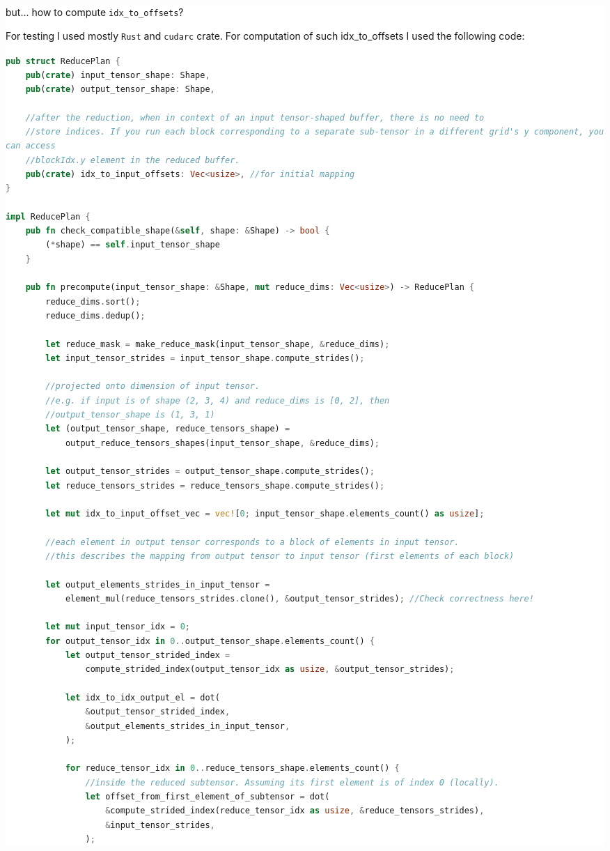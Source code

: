 but... how to compute `idx_to_offsets`?

For testing I used mostly `Rust` and `cudarc` crate. For computation of such idx_to_offsets I used the following code:
```rust
pub struct ReducePlan {
    pub(crate) input_tensor_shape: Shape,
    pub(crate) output_tensor_shape: Shape,

    //after the reduction, when in context of an input tensor-shaped buffer, there is no need to
    //store indices. If you run each block corresponding to a separate sub-tensor in a different grid's y component, you can access
    //blockIdx.y element in the reduced buffer.
    pub(crate) idx_to_input_offsets: Vec<usize>, //for initial mapping
}

impl ReducePlan {
    pub fn check_compatible_shape(&self, shape: &Shape) -> bool {
        (*shape) == self.input_tensor_shape
    }

    pub fn precompute(input_tensor_shape: &Shape, mut reduce_dims: Vec<usize>) -> ReducePlan {
        reduce_dims.sort();
        reduce_dims.dedup();

        let reduce_mask = make_reduce_mask(input_tensor_shape, &reduce_dims);
        let input_tensor_strides = input_tensor_shape.compute_strides();

        //projected onto dimension of input tensor.
        //e.g. if input is of shape (2, 3, 4) and reduce_dims is [0, 2], then
        //output_tensor_shape is (1, 3, 1)
        let (output_tensor_shape, reduce_tensors_shape) =
            output_reduce_tensors_shapes(input_tensor_shape, &reduce_dims);

        let output_tensor_strides = output_tensor_shape.compute_strides();
        let reduce_tensors_strides = reduce_tensors_shape.compute_strides();

        let mut idx_to_input_offset_vec = vec![0; input_tensor_shape.elements_count() as usize];

        //each element in output tensor corresponds to a block of elements in input tensor.
        //this describes the mapping from output tensor to input tensor (first elements of each block)

        let output_elements_strides_in_input_tensor =
            element_mul(reduce_tensors_strides.clone(), &output_tensor_strides); //Check correctness here!

        let mut input_tensor_idx = 0;
        for output_tensor_idx in 0..output_tensor_shape.elements_count() {
            let output_tensor_strided_index =
                compute_strided_index(output_tensor_idx as usize, &output_tensor_strides);

            let idx_to_idx_output_el = dot(
                &output_tensor_strided_index,
                &output_elements_strides_in_input_tensor,
            );

            for reduce_tensor_idx in 0..reduce_tensors_shape.elements_count() {
                //inside the reduced subtensor. Assuming its first element is of index 0 (locally).
                let offset_from_first_element_of_subtensor = dot(
                    &compute_strided_index(reduce_tensor_idx as usize, &reduce_tensors_strides),
                    &input_tensor_strides,
                );

```